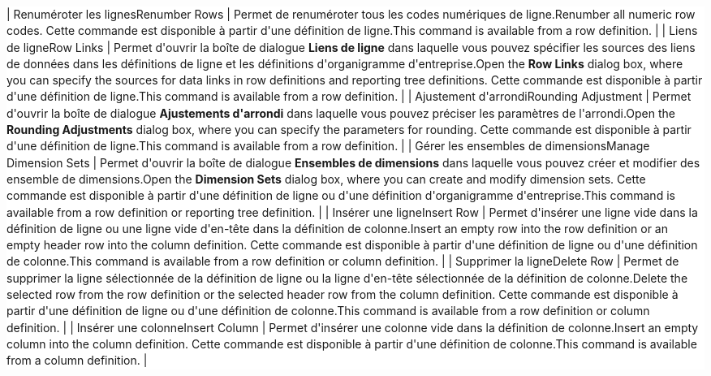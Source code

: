 | <span data-ttu-id="775f5-172">Renuméroter les lignes</span><span class="sxs-lookup"><span data-stu-id="775f5-172">Renumber Rows</span></span>                          | <span data-ttu-id="775f5-173">Permet de renuméroter tous les codes numériques de ligne.</span><span class="sxs-lookup"><span data-stu-id="775f5-173">Renumber all numeric row codes.</span></span> <span data-ttu-id="775f5-174">Cette commande est disponible à partir d'une définition de ligne.</span><span class="sxs-lookup"><span data-stu-id="775f5-174">This command is available from a row definition.</span></span>                                                                                                                                   |
| <span data-ttu-id="775f5-175">Liens de ligne</span><span class="sxs-lookup"><span data-stu-id="775f5-175">Row Links</span></span>                              | <span data-ttu-id="775f5-176">Permet d'ouvrir la boîte de dialogue **Liens de ligne** dans laquelle vous pouvez spécifier les sources des liens de données dans les définitions de ligne et les définitions d'organigramme d'entreprise.</span><span class="sxs-lookup"><span data-stu-id="775f5-176">Open the **Row Links** dialog box, where you can specify the sources for data links in row definitions and reporting tree definitions.</span></span> <span data-ttu-id="775f5-177">Cette commande est disponible à partir d'une définition de ligne.</span><span class="sxs-lookup"><span data-stu-id="775f5-177">This command is available from a row definition.</span></span>                            |
| <span data-ttu-id="775f5-178">Ajustement d'arrondi</span><span class="sxs-lookup"><span data-stu-id="775f5-178">Rounding Adjustment</span></span>                    | <span data-ttu-id="775f5-179">Permet d'ouvrir la boîte de dialogue **Ajustements d'arrondi** dans laquelle vous pouvez préciser les paramètres de l'arrondi.</span><span class="sxs-lookup"><span data-stu-id="775f5-179">Open the **Rounding Adjustments** dialog box, where you can specify the parameters for rounding.</span></span> <span data-ttu-id="775f5-180">Cette commande est disponible à partir d'une définition de ligne.</span><span class="sxs-lookup"><span data-stu-id="775f5-180">This command is available from a row definition.</span></span>                                                                  |
| <span data-ttu-id="775f5-181">Gérer les ensembles de dimensions</span><span class="sxs-lookup"><span data-stu-id="775f5-181">Manage Dimension Sets</span></span>                  | <span data-ttu-id="775f5-182">Permet d'ouvrir la boîte de dialogue **Ensembles de dimensions** dans laquelle vous pouvez créer et modifier des ensemble de dimensions.</span><span class="sxs-lookup"><span data-stu-id="775f5-182">Open the **Dimension Sets** dialog box, where you can create and modify dimension sets.</span></span> <span data-ttu-id="775f5-183">Cette commande est disponible à partir d'une définition de ligne ou d'une définition d'organigramme d'entreprise.</span><span class="sxs-lookup"><span data-stu-id="775f5-183">This command is available from a row definition or reporting tree definition.</span></span>                                              |
| <span data-ttu-id="775f5-184">Insérer une ligne</span><span class="sxs-lookup"><span data-stu-id="775f5-184">Insert Row</span></span>                             | <span data-ttu-id="775f5-185">Permet d'insérer une ligne vide dans la définition de ligne ou une ligne vide d'en-tête dans la définition de colonne.</span><span class="sxs-lookup"><span data-stu-id="775f5-185">Insert an empty row into the row definition or an empty header row into the column definition.</span></span> <span data-ttu-id="775f5-186">Cette commande est disponible à partir d'une définition de ligne ou d'une définition de colonne.</span><span class="sxs-lookup"><span data-stu-id="775f5-186">This command is available from a row definition or column definition.</span></span>                                               |
| <span data-ttu-id="775f5-187">Supprimer la ligne</span><span class="sxs-lookup"><span data-stu-id="775f5-187">Delete Row</span></span>                             | <span data-ttu-id="775f5-188">Permet de supprimer la ligne sélectionnée de la définition de ligne ou la ligne d'en-tête sélectionnée de la définition de colonne.</span><span class="sxs-lookup"><span data-stu-id="775f5-188">Delete the selected row from the row definition or the selected header row from the column definition.</span></span> <span data-ttu-id="775f5-189">Cette commande est disponible à partir d'une définition de ligne ou d'une définition de colonne.</span><span class="sxs-lookup"><span data-stu-id="775f5-189">This command is available from a row definition or column definition.</span></span>                                       |
| <span data-ttu-id="775f5-190">Insérer une colonne</span><span class="sxs-lookup"><span data-stu-id="775f5-190">Insert Column</span></span>                          | <span data-ttu-id="775f5-191">Permet d'insérer une colonne vide dans la définition de colonne.</span><span class="sxs-lookup"><span data-stu-id="775f5-191">Insert an empty column into the column definition.</span></span> <span data-ttu-id="775f5-192">Cette commande est disponible à partir d'une définition de colonne.</span><span class="sxs-lookup"><span data-stu-id="775f5-192">This command is available from a column definition.</span></span>                                                                                                             |